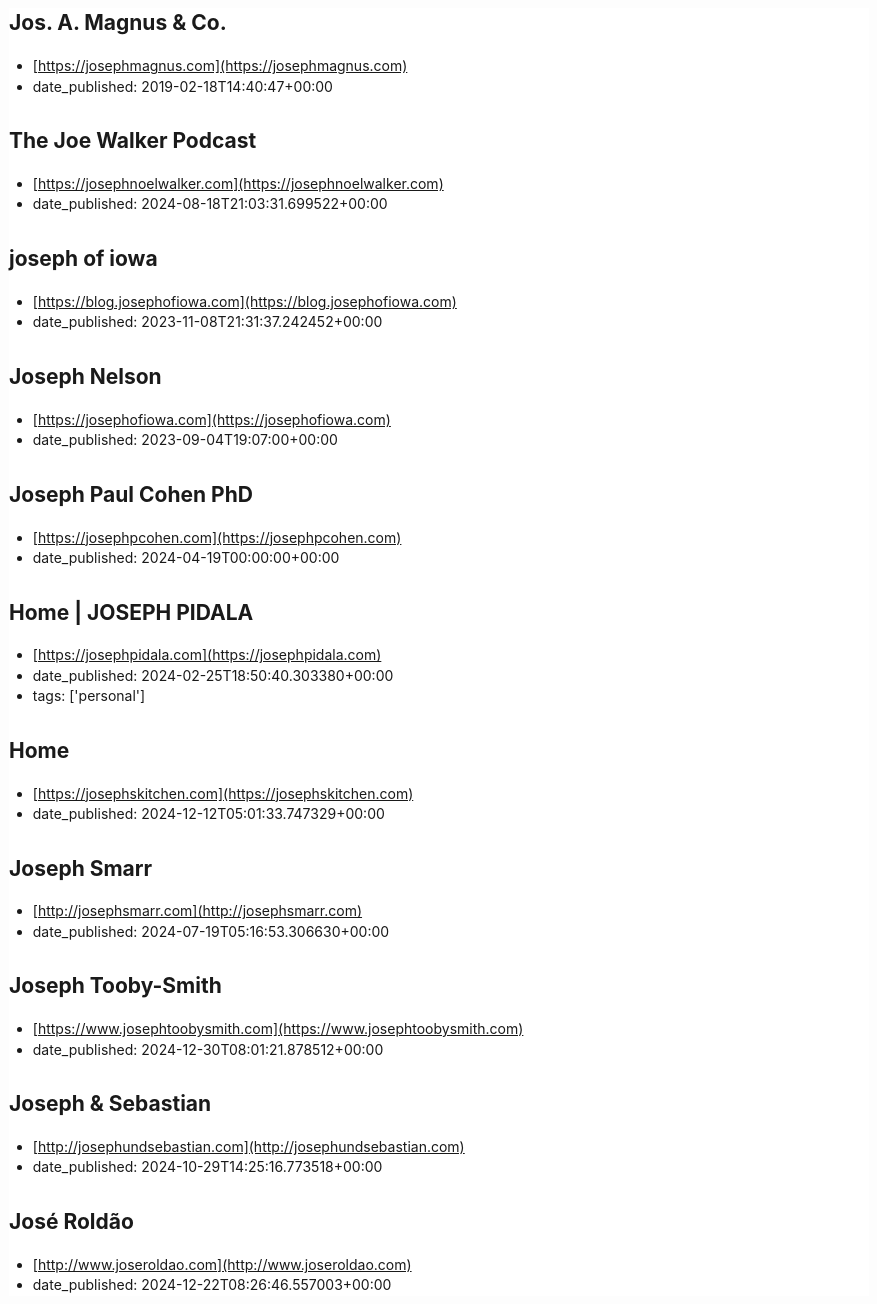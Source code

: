 ## Jos. A. Magnus & Co.
 - [https://josephmagnus.com](https://josephmagnus.com)
 - date_published: 2019-02-18T14:40:47+00:00

 ## The Joe Walker Podcast
 - [https://josephnoelwalker.com](https://josephnoelwalker.com)
 - date_published: 2024-08-18T21:03:31.699522+00:00

 ## joseph of iowa
 - [https://blog.josephofiowa.com](https://blog.josephofiowa.com)
 - date_published: 2023-11-08T21:31:37.242452+00:00

 ## Joseph Nelson
 - [https://josephofiowa.com](https://josephofiowa.com)
 - date_published: 2023-09-04T19:07:00+00:00

 ## Joseph Paul Cohen PhD
 - [https://josephpcohen.com](https://josephpcohen.com)
 - date_published: 2024-04-19T00:00:00+00:00

 ## Home | JOSEPH PIDALA
 - [https://josephpidala.com](https://josephpidala.com)
 - date_published: 2024-02-25T18:50:40.303380+00:00
 - tags: ['personal']

 ## Home
 - [https://josephskitchen.com](https://josephskitchen.com)
 - date_published: 2024-12-12T05:01:33.747329+00:00

 ## Joseph Smarr
 - [http://josephsmarr.com](http://josephsmarr.com)
 - date_published: 2024-07-19T05:16:53.306630+00:00

 ## Joseph Tooby-Smith
 - [https://www.josephtoobysmith.com](https://www.josephtoobysmith.com)
 - date_published: 2024-12-30T08:01:21.878512+00:00

 ## Joseph & Sebastian
 - [http://josephundsebastian.com](http://josephundsebastian.com)
 - date_published: 2024-10-29T14:25:16.773518+00:00

 ## José Roldão
 - [http://www.joseroldao.com](http://www.joseroldao.com)
 - date_published: 2024-12-22T08:26:46.557003+00:00
